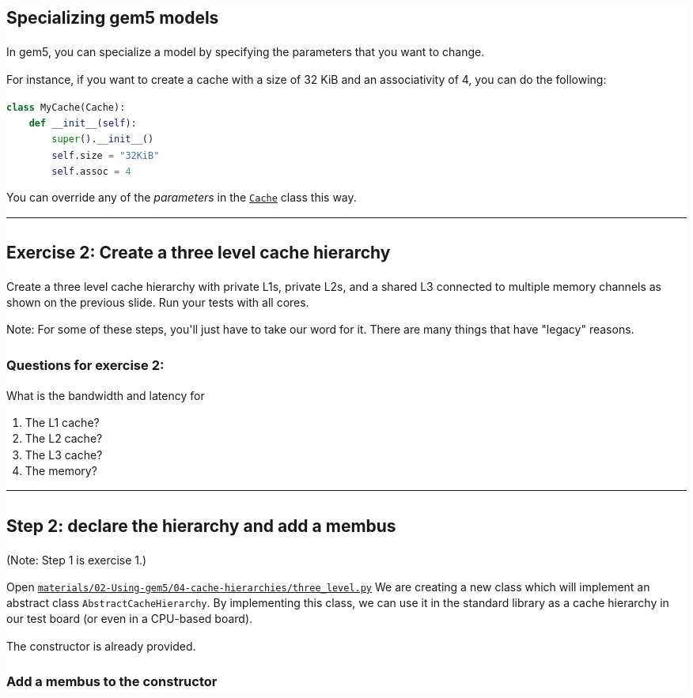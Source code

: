 
## Specializing gem5 models

In gem5, you can specialize a model by specifying the parameters that you want to change.

For instance, if you want to create a cache with a size of 32 KiB and an associativity of 4, you can do the following:

```python
class MyCache(Cache):
    def __init__(self):
        super().__init__()
        self.size = "32KiB"
        self.assoc = 4
```

You can override any of the *parameters* in the [`Cache`](/gem5/src/mem/cache/Cache.py) class this way.

---



## Exercise 2: Create a three level cache hierarchy

Create a three level cache hierarchy with private L1s, private L2s, and a shared L3 connected to multiple memory channels as shown on the previous slide.
Run your tests with all cores.

Note: For some of these steps, you'll just have to take our word for it. There are many things that have "legacy" reasons.

### Questions for exercise 2:

What is the bandwidth and latency for

1. The L1 cache?
2. The L2 cache?
3. The L3 cache?
4. The memory?

---

## Step 2: declare the hierarchy and add a membus

(Note: Step 1 is exercise 1.)

Open [`materials/02-Using-gem5/04-cache-hierarchies/three_level.py`](../../materials/02-Using-gem5/05-cache-hierarchies/three_level.py)
We are creating a new class which will implement an abstract class `AbstractCacheHierarchy`.
By implementing this class, we can use it in the standard library as a cache hierarchy in our test board (or even in a CPU-based board).

The constructor is already provided.

### Add a membus to the constructor
